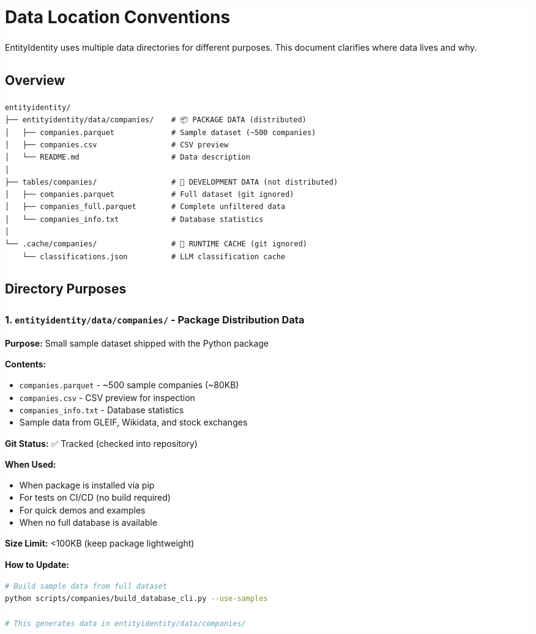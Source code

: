 # Data Location Conventions

EntityIdentity uses multiple data directories for different purposes. This document clarifies where data lives and why.

## Overview

```
entityidentity/
├── entityidentity/data/companies/    # 📦 PACKAGE DATA (distributed)
│   ├── companies.parquet             # Sample dataset (~500 companies)
│   ├── companies.csv                 # CSV preview
│   └── README.md                     # Data description
│
├── tables/companies/                 # 🔨 DEVELOPMENT DATA (not distributed)
│   ├── companies.parquet             # Full dataset (git ignored)
│   ├── companies_full.parquet        # Complete unfiltered data
│   └── companies_info.txt            # Database statistics
│
└── .cache/companies/                 # 💾 RUNTIME CACHE (git ignored)
    └── classifications.json          # LLM classification cache
```

## Directory Purposes

### 1. `entityidentity/data/companies/` - Package Distribution Data

**Purpose:** Small sample dataset shipped with the Python package

**Contents:**
- `companies.parquet` - ~500 sample companies (~80KB)
- `companies.csv` - CSV preview for inspection
- `companies_info.txt` - Database statistics
- Sample data from GLEIF, Wikidata, and stock exchanges

**Git Status:** ✅ Tracked (checked into repository)

**When Used:**
- When package is installed via pip
- For tests on CI/CD (no build required)
- For quick demos and examples
- When no full database is available

**Size Limit:** <100KB (keep package lightweight)

**How to Update:**
```bash
# Build sample data from full dataset
python scripts/companies/build_database_cli.py --use-samples

# This generates data in entityidentity/data/companies/
```
